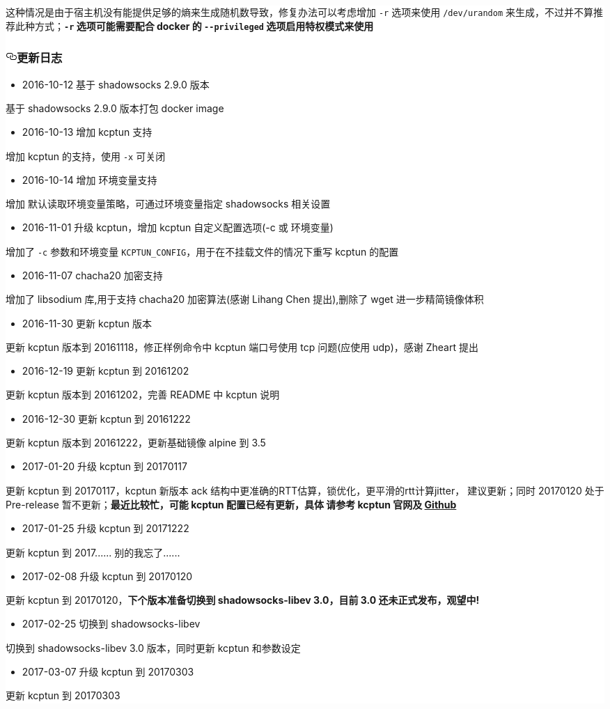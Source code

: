 这种情况是由于宿主机没有能提供足够的熵来生成随机数导致，修复办法可以考虑增加 <code>-r</code> 选项来使用 <code>/dev/urandom</code> 来生成，不过并不算推荐此种方式；<strong><code>-r</code>
选项可能需要配合 docker 的 <code>--privileged</code> 选项启用特权模式来使用</strong></p>
<h3><a id="user-content-更新日志" class="anchor" aria-hidden="true" href="#更新日志"><svg class="octicon octicon-link" viewBox="0 0 16 16" version="1.1" width="16" height="16" aria-hidden="true"><path fill-rule="evenodd" d="M4 9h1v1H4c-1.5 0-3-1.69-3-3.5S2.55 3 4 3h4c1.45 0 3 1.69 3 3.5 0 1.41-.91 2.72-2 3.25V8.59c.58-.45 1-1.27 1-2.09C10 5.22 8.98 4 8 4H4c-.98 0-2 1.22-2 2.5S3 9 4 9zm9-3h-1v1h1c1 0 2 1.22 2 2.5S13.98 12 13 12H9c-.98 0-2-1.22-2-2.5 0-.83.42-1.64 1-2.09V6.25c-1.09.53-2 1.84-2 3.25C6 11.31 7.55 13 9 13h4c1.45 0 3-1.69 3-3.5S14.5 6 13 6z"></path></svg></a>更新日志</h3>
<ul>
<li>2016-10-12 基于 shadowsocks 2.9.0 版本</li>
</ul>
<p>基于 shadowsocks 2.9.0 版本打包 docker image</p>
<ul>
<li>2016-10-13 增加 kcptun 支持</li>
</ul>
<p>增加 kcptun 的支持，使用 <code>-x</code> 可关闭</p>
<ul>
<li>2016-10-14 增加 环境变量支持</li>
</ul>
<p>增加 默认读取环境变量策略，可通过环境变量指定 shadowsocks 相关设置</p>
<ul>
<li>2016-11-01 升级 kcptun，增加 kcptun 自定义配置选项(-c 或 环境变量)</li>
</ul>
<p>增加了 <code>-c</code> 参数和环境变量 <code>KCPTUN_CONFIG</code>，用于在不挂载文件的情况下重写 kcptun 的配置</p>
<ul>
<li>2016-11-07 chacha20 加密支持</li>
</ul>
<p>增加了 libsodium 库,用于支持 chacha20 加密算法(感谢 Lihang Chen 提出),删除了 wget 进一步精简镜像体积</p>
<ul>
<li>2016-11-30 更新 kcptun 版本</li>
</ul>
<p>更新 kcptun 版本到 20161118，修正样例命令中 kcptun 端口号使用 tcp 问题(应使用 udp)，感谢 Zheart 提出</p>
<ul>
<li>2016-12-19 更新 kcptun 到 20161202</li>
</ul>
<p>更新 kcptun 版本到 20161202，完善 README 中 kcptun 说明</p>
<ul>
<li>2016-12-30 更新 kcptun 到 20161222</li>
</ul>
<p>更新 kcptun 版本到 20161222，更新基础镜像 alpine 到 3.5</p>
<ul>
<li>2017-01-20 升级 kcptun 到 20170117</li>
</ul>
<p>更新 kcptun 到 20170117，kcptun 新版本 ack 结构中更准确的RTT估算，锁优化，更平滑的rtt计算jitter，
建议更新；同时 20170120 处于 Pre-release 暂不更新；<strong>最近比较忙，可能 kcptun 配置已经有更新，具体
请参考 kcptun 官网及 <a href="https://github.com/xtaci/kcptun">Github</a></strong></p>
<ul>
<li>2017-01-25 升级 kcptun 到 20171222</li>
</ul>
<p>更新 kcptun 到 2017...... 别的我忘了......</p>
<ul>
<li>2017-02-08 升级 kcptun 到 20170120</li>
</ul>
<p>更新 kcptun 到 20170120，<strong>下个版本准备切换到 shadowsocks-libev 3.0，目前 3.0 还未正式发布，观望中!</strong></p>
<ul>
<li>2017-02-25 切换到 shadowsocks-libev</li>
</ul>
<p>切换到 shadowsocks-libev 3.0 版本，同时更新 kcptun 和参数设定</p>
<ul>
<li>2017-03-07 升级 kcptun 到 20170303</li>
</ul>
<p>更新 kcptun 到 20170303</p>
<ul>